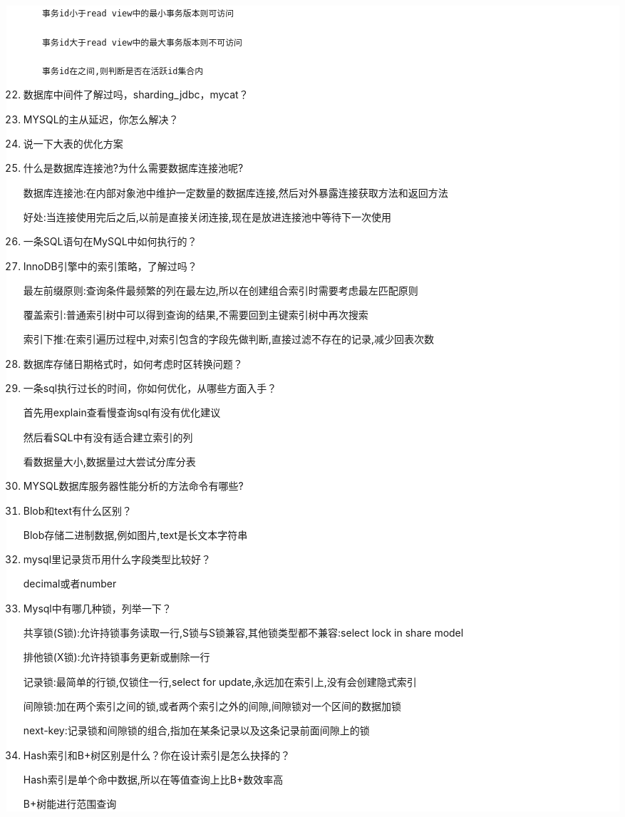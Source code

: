     ​		事务id小于read view中的最小事务版本则可访问

    ​		事务id大于read view中的最大事务版本则不可访问

    ​		事务id在之间,则判断是否在活跃id集合内

22. 数据库中间件了解过吗，sharding_jdbc，mycat？

23. MYSQL的主从延迟，你怎么解决？

24. 说一下大表的优化方案

25. 什么是数据库连接池?为什么需要数据库连接池呢?

    数据库连接池:在内部对象池中维护一定数量的数据库连接,然后对外暴露连接获取方法和返回方法

    好处:当连接使用完后之后,以前是直接关闭连接,现在是放进连接池中等待下一次使用

26. 一条SQL语句在MySQL中如何执行的？

27. InnoDB引擎中的索引策略，了解过吗？

    最左前缀原则:查询条件最频繁的列在最左边,所以在创建组合索引时需要考虑最左匹配原则

    覆盖索引:普通索引树中可以得到查询的结果,不需要回到主键索引树中再次搜索

    索引下推:在索引遍历过程中,对索引包含的字段先做判断,直接过滤不存在的记录,减少回表次数

28. 数据库存储日期格式时，如何考虑时区转换问题？

29. 一条sql执行过长的时间，你如何优化，从哪些方面入手？

    首先用explain查看慢查询sql有没有优化建议

    然后看SQL中有没有适合建立索引的列

    看数据量大小,数据量过大尝试分库分表

30. MYSQL数据库服务器性能分析的方法命令有哪些?

31. Blob和text有什么区别？

    Blob存储二进制数据,例如图片,text是长文本字符串

32. mysql里记录货币用什么字段类型比较好？

    decimal或者number

33. Mysql中有哪几种锁，列举一下？

    共享锁(S锁):允许持锁事务读取一行,S锁与S锁兼容,其他锁类型都不兼容:select lock in share model

    排他锁(X锁):允许持锁事务更新或删除一行

    记录锁:最简单的行锁,仅锁住一行,select for update,永远加在索引上,没有会创建隐式索引

    间隙锁:加在两个索引之间的锁,或者两个索引之外的间隙,间隙锁对一个区间的数据加锁

    next-key:记录锁和间隙锁的组合,指加在某条记录以及这条记录前面间隙上的锁

34. Hash索引和B+树区别是什么？你在设计索引是怎么抉择的？

    Hash索引是单个命中数据,所以在等值查询上比B+数效率高

    B+树能进行范围查询

